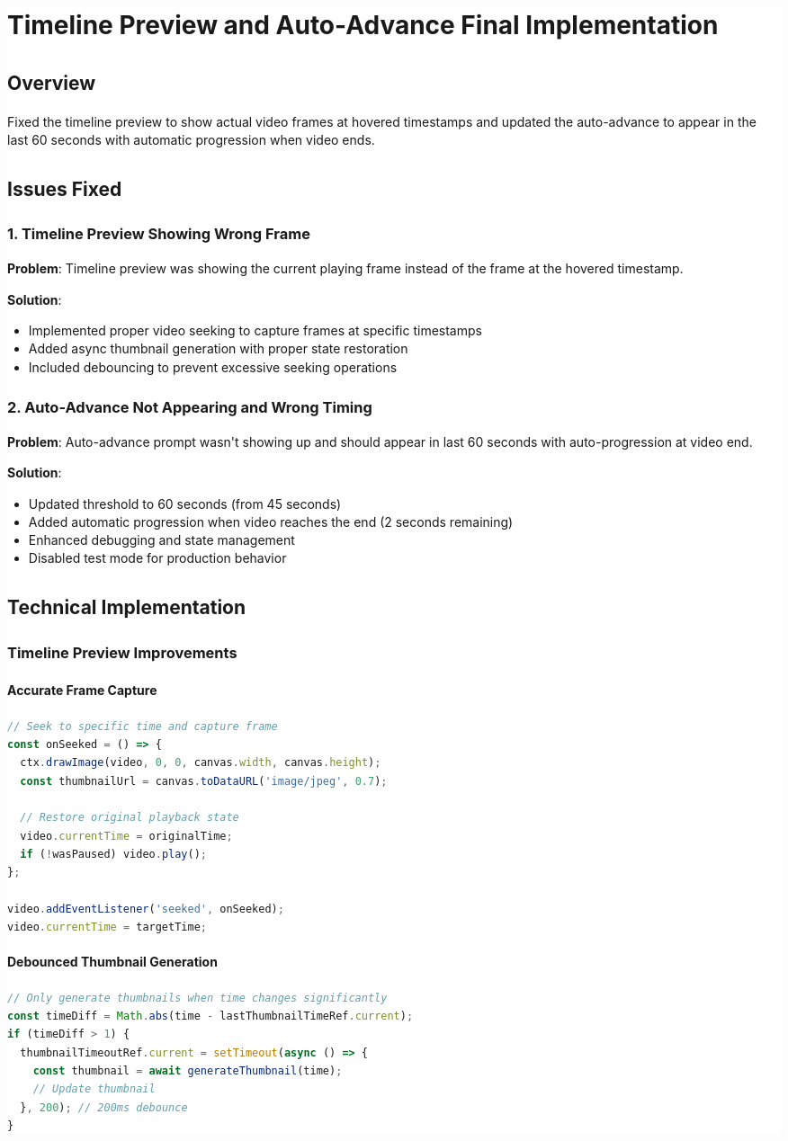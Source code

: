 # Timeline Preview and Auto-Advance Final Implementation

## Overview
Fixed the timeline preview to show actual video frames at hovered timestamps and updated the auto-advance to appear in the last 60 seconds with automatic progression when video ends.

## Issues Fixed

### 1. Timeline Preview Showing Wrong Frame
**Problem**: Timeline preview was showing the current playing frame instead of the frame at the hovered timestamp.

**Solution**: 
- Implemented proper video seeking to capture frames at specific timestamps
- Added async thumbnail generation with proper state restoration
- Included debouncing to prevent excessive seeking operations

### 2. Auto-Advance Not Appearing and Wrong Timing
**Problem**: Auto-advance prompt wasn't showing up and should appear in last 60 seconds with auto-progression at video end.

**Solution**:
- Updated threshold to 60 seconds (from 45 seconds)
- Added automatic progression when video reaches the end (2 seconds remaining)
- Enhanced debugging and state management
- Disabled test mode for production behavior

## Technical Implementation

### Timeline Preview Improvements

#### Accurate Frame Capture
```javascript
// Seek to specific time and capture frame
const onSeeked = () => {
  ctx.drawImage(video, 0, 0, canvas.width, canvas.height);
  const thumbnailUrl = canvas.toDataURL('image/jpeg', 0.7);
  
  // Restore original playback state
  video.currentTime = originalTime;
  if (!wasPaused) video.play();
};

video.addEventListener('seeked', onSeeked);
video.currentTime = targetTime;
```

#### Debounced Thumbnail Generation
```javascript
// Only generate thumbnails when time changes significantly
const timeDiff = Math.abs(time - lastThumbnailTimeRef.current);
if (timeDiff > 1) {
  thumbnailTimeoutRef.current = setTimeout(async () => {
    const thumbnail = await generateThumbnail(time);
    // Update thumbnail
  }, 200); // 200ms debounce
}
```
